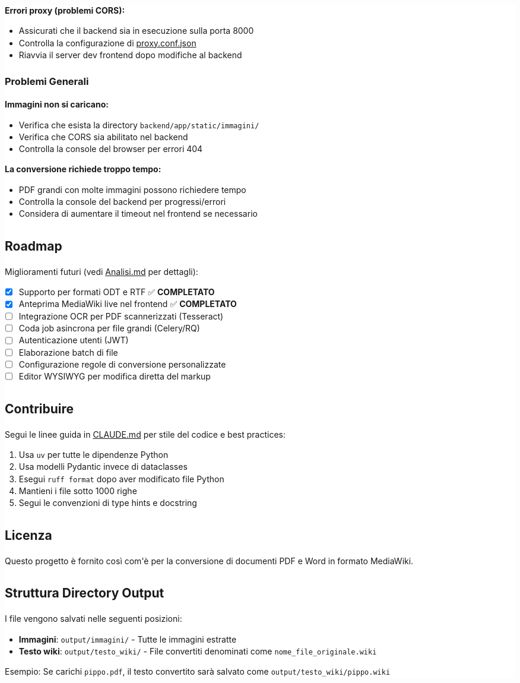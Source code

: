 **Errori proxy (problemi CORS):**
- Assicurati che il backend sia in esecuzione sulla porta 8000
- Controlla la configurazione di [proxy.conf.json](frontend/proxy.conf.json)
- Riavvia il server dev frontend dopo modifiche al backend

### Problemi Generali

**Immagini non si caricano:**
- Verifica che esista la directory `backend/app/static/immagini/`
- Verifica che CORS sia abilitato nel backend
- Controlla la console del browser per errori 404

**La conversione richiede troppo tempo:**
- PDF grandi con molte immagini possono richiedere tempo
- Controlla la console del backend per progressi/errori
- Considera di aumentare il timeout nel frontend se necessario

## Roadmap

Miglioramenti futuri (vedi [Analisi.md](Analisi.md) per dettagli):

- [x] Supporto per formati ODT e RTF ✅ **COMPLETATO**
- [x] Anteprima MediaWiki live nel frontend ✅ **COMPLETATO**
- [ ] Integrazione OCR per PDF scannerizzati (Tesseract)
- [ ] Coda job asincrona per file grandi (Celery/RQ)
- [ ] Autenticazione utenti (JWT)
- [ ] Elaborazione batch di file
- [ ] Configurazione regole di conversione personalizzate
- [ ] Editor WYSIWYG per modifica diretta del markup

## Contribuire

Segui le linee guida in [CLAUDE.md](CLAUDE.md) per stile del codice e best practices:

1. Usa `uv` per tutte le dipendenze Python
2. Usa modelli Pydantic invece di dataclasses
3. Esegui `ruff format` dopo aver modificato file Python
4. Mantieni i file sotto 1000 righe
5. Segui le convenzioni di type hints e docstring

## Licenza

Questo progetto è fornito così com'è per la conversione di documenti PDF e Word in formato MediaWiki.

## Struttura Directory Output

I file vengono salvati nelle seguenti posizioni:
- **Immagini**: `output/immagini/` - Tutte le immagini estratte
- **Testo wiki**: `output/testo_wiki/` - File convertiti denominati come `nome_file_originale.wiki`

Esempio: Se carichi `pippo.pdf`, il testo convertito sarà salvato come `output/testo_wiki/pippo.wiki`
